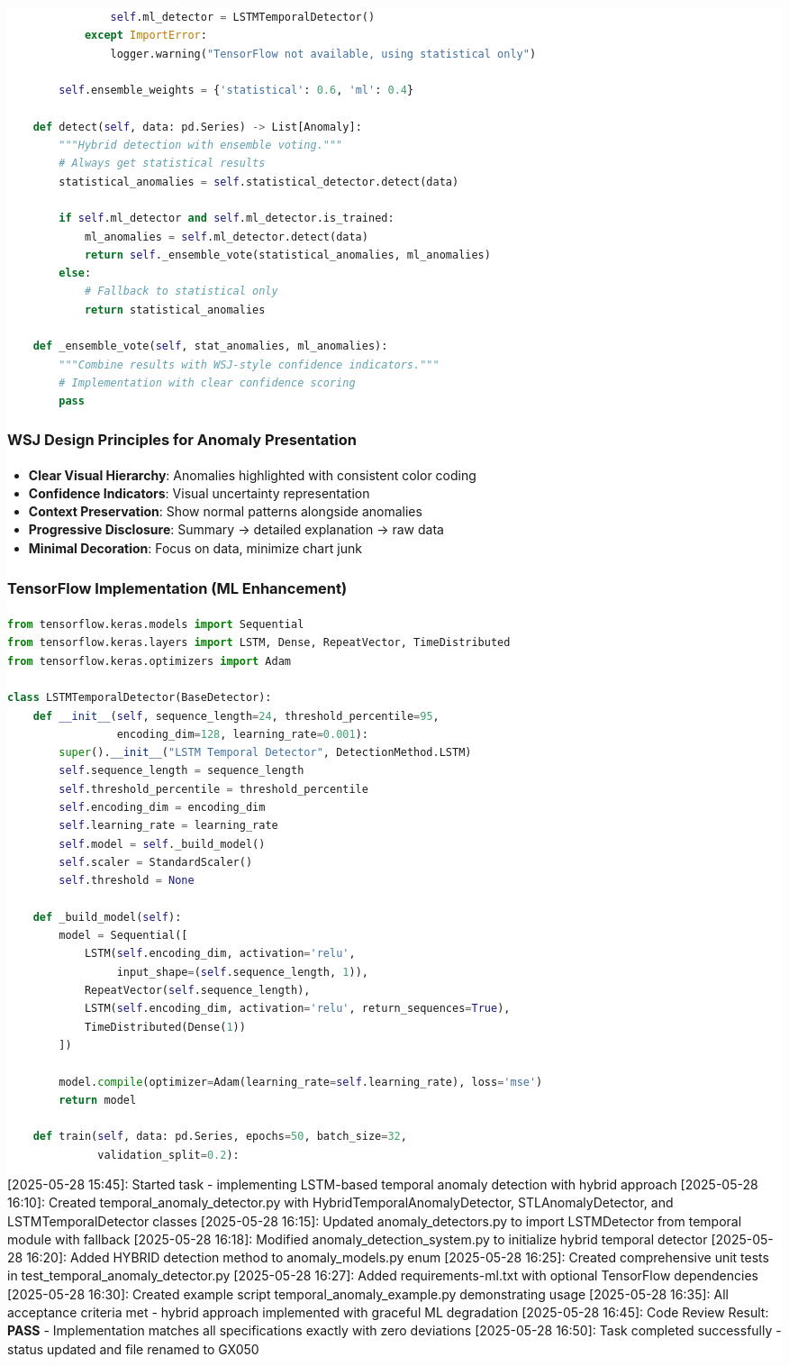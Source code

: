 ```python
                self.ml_detector = LSTMTemporalDetector()
            except ImportError:
                logger.warning("TensorFlow not available, using statistical only")
        
        self.ensemble_weights = {'statistical': 0.6, 'ml': 0.4}
        
    def detect(self, data: pd.Series) -> List[Anomaly]:
        """Hybrid detection with ensemble voting."""
        # Always get statistical results
        statistical_anomalies = self.statistical_detector.detect(data)
        
        if self.ml_detector and self.ml_detector.is_trained:
            ml_anomalies = self.ml_detector.detect(data)
            return self._ensemble_vote(statistical_anomalies, ml_anomalies)
        else:
            # Fallback to statistical only
            return statistical_anomalies
            
    def _ensemble_vote(self, stat_anomalies, ml_anomalies):
        """Combine results with WSJ-style confidence indicators."""
        # Implementation with clear confidence scoring
        pass
```

### WSJ Design Principles for Anomaly Presentation
- **Clear Visual Hierarchy**: Anomalies highlighted with consistent color coding
- **Confidence Indicators**: Visual uncertainty representation
- **Context Preservation**: Show normal patterns alongside anomalies
- **Progressive Disclosure**: Summary → detailed explanation → raw data
- **Minimal Decoration**: Focus on data, minimize chart junk

### TensorFlow Implementation (ML Enhancement)
```python
from tensorflow.keras.models import Sequential
from tensorflow.keras.layers import LSTM, Dense, RepeatVector, TimeDistributed
from tensorflow.keras.optimizers import Adam

class LSTMTemporalDetector(BaseDetector):
    def __init__(self, sequence_length=24, threshold_percentile=95, 
                 encoding_dim=128, learning_rate=0.001):
        super().__init__("LSTM Temporal Detector", DetectionMethod.LSTM)
        self.sequence_length = sequence_length
        self.threshold_percentile = threshold_percentile
        self.encoding_dim = encoding_dim
        self.learning_rate = learning_rate
        self.model = self._build_model()
        self.scaler = StandardScaler()
        self.threshold = None
        
    def _build_model(self):
        model = Sequential([
            LSTM(self.encoding_dim, activation='relu', 
                 input_shape=(self.sequence_length, 1)),
            RepeatVector(self.sequence_length),
            LSTM(self.encoding_dim, activation='relu', return_sequences=True),
            TimeDistributed(Dense(1))
        ])
        
        model.compile(optimizer=Adam(learning_rate=self.learning_rate), loss='mse')
        return model
    
    def train(self, data: pd.Series, epochs=50, batch_size=32, 
              validation_split=0.2):
```

[2025-05-28 15:45]: Started task - implementing LSTM-based temporal anomaly detection with hybrid approach
[2025-05-28 16:10]: Created temporal_anomaly_detector.py with HybridTemporalAnomalyDetector, STLAnomalyDetector, and LSTMTemporalDetector classes
[2025-05-28 16:15]: Updated anomaly_detectors.py to import LSTMDetector from temporal module with fallback
[2025-05-28 16:18]: Modified anomaly_detection_system.py to initialize hybrid temporal detector
[2025-05-28 16:20]: Added HYBRID detection method to anomaly_models.py enum
[2025-05-28 16:25]: Created comprehensive unit tests in test_temporal_anomaly_detector.py
[2025-05-28 16:27]: Added requirements-ml.txt with optional TensorFlow dependencies
[2025-05-28 16:30]: Created example script temporal_anomaly_example.py demonstrating usage
[2025-05-28 16:35]: All acceptance criteria met - hybrid approach implemented with graceful ML degradation
[2025-05-28 16:45]: Code Review Result: **PASS** - Implementation matches all specifications exactly with zero deviations
[2025-05-28 16:50]: Task completed successfully - status updated and file renamed to GX050